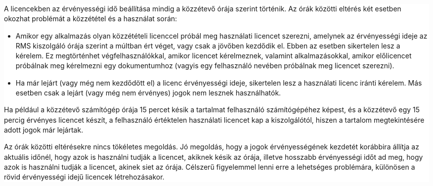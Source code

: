 A licencekben az érvényességi idő beállítása mindig a közzétevő órája szerint történik. Az órák közötti eltérés két esetben okozhat problémát a közzététel és a használat során:

-   Amikor egy alkalmazás olyan közzétételi licenccel próbál meg használati licencet szerezni, amelynek az érvényességi ideje az RMS kiszolgáló órája szerint a múltban ért véget, vagy csak a jövőben kezdődik el. Ebben az esetben sikertelen lesz a kérelem. Ez megtörténhet végfelhasználókkal, amikor licencet kérelmeznek, valamint alkalmazásokkal, amikor előlicencet próbálnak meg kérelmezni egy dokumentumhoz (vagyis egy felhasználó nevében próbálnak meg licencet szerezni).

-   Ha már lejárt (vagy még nem kezdődött el) a licenc érvényességi ideje, sikertelen lesz a használati licenc iránti kérelem. Más esetben csak a lejárt (vagy még nem érvényes) jogok nem lesznek használhatók.

Ha például a közzétevő számítógép órája 15 percet késik a tartalmat felhasználó számítógépéhez képest, és a közzétevő egy 15 percig érvényes licencet készít, a felhasználó értéktelen használati licencet kap a kiszolgálótól, hiszen a tartalom megtekintésére adott jogok már lejártak.

Az órák közötti eltérésekre nincs tökéletes megoldás. Jó megoldás, hogy a jogok érvényességének kezdetét korábbira állítja az aktuális időnél, hogy azok is használni tudják a licencet, akiknek késik az órája, illetve hosszabb érvényességi időt ad meg, hogy azok is használni tudják a licencet, akinek siet az órája. Célszerű figyelemmel lenni erre a lehetséges problémára, különösen a rövid érvényességi idejű licencek létrehozásakor.